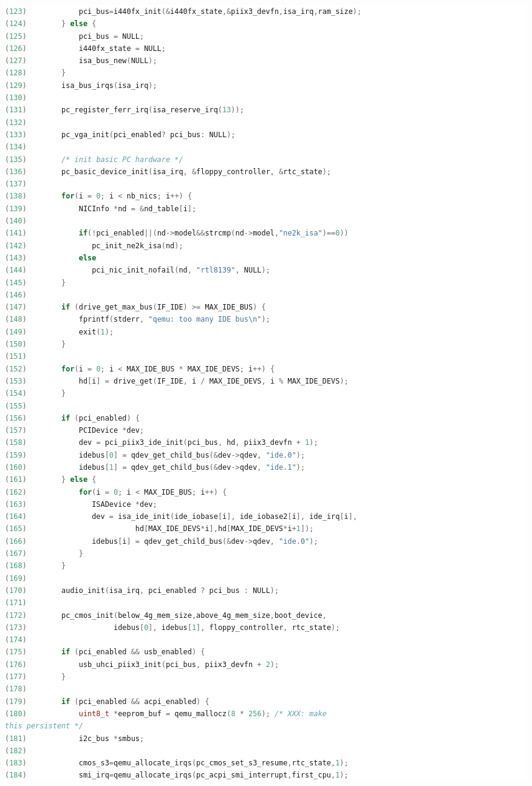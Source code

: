 ```c
(123)            pci_bus=i440fx_init(&i440fx_state,&piix3_devfn,isa_irq,ram_size);
(124)        } else {
(125)            pci_bus = NULL;
(126)            i440fx_state = NULL;
(127)            isa_bus_new(NULL);
(128)        }
(129)        isa_bus_irqs(isa_irq);
(130)
(131)        pc_register_ferr_irq(isa_reserve_irq(13));
(132)
(133)        pc_vga_init(pci_enabled? pci_bus: NULL);
(134)
(135)        /* init basic PC hardware */
(136)        pc_basic_device_init(isa_irq, &floppy_controller, &rtc_state);
(137)
(138)        for(i = 0; i < nb_nics; i++) {
(139)            NICInfo *nd = &nd_table[i];
(140)
(141)            if(!pci_enabled||(nd->model&&strcmp(nd->model,"ne2k_isa")==0))
(142)               pc_init_ne2k_isa(nd);
(143)            else
(144)               pci_nic_init_nofail(nd, "rtl8139", NULL);
(145)        }
(146)
(147)        if (drive_get_max_bus(IF_IDE) >= MAX_IDE_BUS) {
(148)            fprintf(stderr, "qemu: too many IDE bus\n");
(149)            exit(1);
(150)        }
(151)
(152)        for(i = 0; i < MAX_IDE_BUS * MAX_IDE_DEVS; i++) {
(153)            hd[i] = drive_get(IF_IDE, i / MAX_IDE_DEVS, i % MAX_IDE_DEVS);
(154)        }
(155)
(156)        if (pci_enabled) {
(157)            PCIDevice *dev;
(158)            dev = pci_piix3_ide_init(pci_bus, hd, piix3_devfn + 1);
(159)            idebus[0] = qdev_get_child_bus(&dev->qdev, "ide.0");
(160)            idebus[1] = qdev_get_child_bus(&dev->qdev, "ide.1");
(161)        } else {
(162)            for(i = 0; i < MAX_IDE_BUS; i++) {
(163)               ISADevice *dev;
(164)               dev = isa_ide_init(ide_iobase[i], ide_iobase2[i], ide_irq[i],
(165)                         hd[MAX_IDE_DEVS*i],hd[MAX_IDE_DEVS*i+1]);
(166)               idebus[i] = qdev_get_child_bus(&dev->qdev, "ide.0");
(167)            }
(168)        }
(169)
(170)        audio_init(isa_irq, pci_enabled ? pci_bus : NULL);
(171)
(172)        pc_cmos_init(below_4g_mem_size,above_4g_mem_size,boot_device,
(173)                    idebus[0], idebus[1], floppy_controller, rtc_state);
(174)
(175)        if (pci_enabled && usb_enabled) {
(176)            usb_uhci_piix3_init(pci_bus, piix3_devfn + 2);
(177)        }
(178)
(179)        if (pci_enabled && acpi_enabled) {
(180)            uint8_t *eeprom_buf = qemu_mallocz(8 * 256); /* XXX: make
this persistent */
(181)            i2c_bus *smbus;
(182)
(183)            cmos_s3=qemu_allocate_irqs(pc_cmos_set_s3_resume,rtc_state,1);
(184)            smi_irq=qemu_allocate_irqs(pc_acpi_smi_interrupt,first_cpu,1);
```